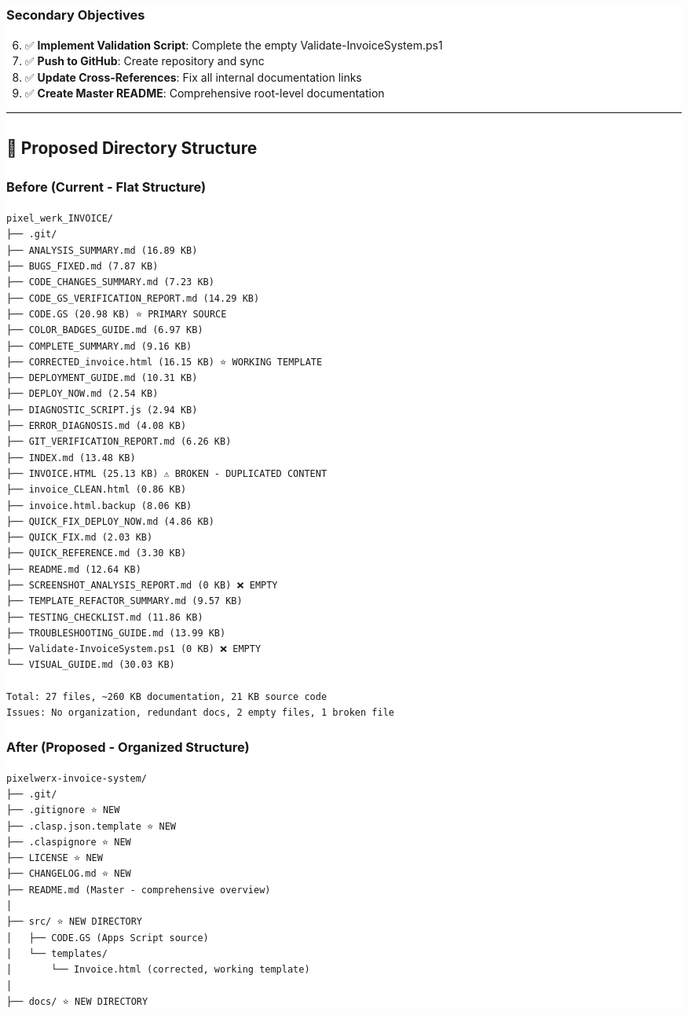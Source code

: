 ### Secondary Objectives
6. ✅ **Implement Validation Script**: Complete the empty Validate-InvoiceSystem.ps1
7. ✅ **Push to GitHub**: Create repository and sync
8. ✅ **Update Cross-References**: Fix all internal documentation links
9. ✅ **Create Master README**: Comprehensive root-level documentation

---

## 📁 Proposed Directory Structure

### Before (Current - Flat Structure)
```
pixel_werk_INVOICE/
├── .git/
├── ANALYSIS_SUMMARY.md (16.89 KB)
├── BUGS_FIXED.md (7.87 KB)
├── CODE_CHANGES_SUMMARY.md (7.23 KB)
├── CODE_GS_VERIFICATION_REPORT.md (14.29 KB)
├── CODE.GS (20.98 KB) ⭐ PRIMARY SOURCE
├── COLOR_BADGES_GUIDE.md (6.97 KB)
├── COMPLETE_SUMMARY.md (9.16 KB)
├── CORRECTED_invoice.html (16.15 KB) ⭐ WORKING TEMPLATE
├── DEPLOYMENT_GUIDE.md (10.31 KB)
├── DEPLOY_NOW.md (2.54 KB)
├── DIAGNOSTIC_SCRIPT.js (2.94 KB)
├── ERROR_DIAGNOSIS.md (4.08 KB)
├── GIT_VERIFICATION_REPORT.md (6.26 KB)
├── INDEX.md (13.48 KB)
├── INVOICE.HTML (25.13 KB) ⚠️ BROKEN - DUPLICATED CONTENT
├── invoice_CLEAN.html (0.86 KB)
├── invoice.html.backup (8.06 KB)
├── QUICK_FIX_DEPLOY_NOW.md (4.86 KB)
├── QUICK_FIX.md (2.03 KB)
├── QUICK_REFERENCE.md (3.30 KB)
├── README.md (12.64 KB)
├── SCREENSHOT_ANALYSIS_REPORT.md (0 KB) ❌ EMPTY
├── TEMPLATE_REFACTOR_SUMMARY.md (9.57 KB)
├── TESTING_CHECKLIST.md (11.86 KB)
├── TROUBLESHOOTING_GUIDE.md (13.99 KB)
├── Validate-InvoiceSystem.ps1 (0 KB) ❌ EMPTY
└── VISUAL_GUIDE.md (30.03 KB)

Total: 27 files, ~260 KB documentation, 21 KB source code
Issues: No organization, redundant docs, 2 empty files, 1 broken file
```

### After (Proposed - Organized Structure)
```
pixelwerx-invoice-system/
├── .git/
├── .gitignore ⭐ NEW
├── .clasp.json.template ⭐ NEW
├── .claspignore ⭐ NEW
├── LICENSE ⭐ NEW
├── CHANGELOG.md ⭐ NEW
├── README.md (Master - comprehensive overview)
│
├── src/ ⭐ NEW DIRECTORY
│   ├── CODE.GS (Apps Script source)
│   └── templates/
│       └── Invoice.html (corrected, working template)
│
├── docs/ ⭐ NEW DIRECTORY
```